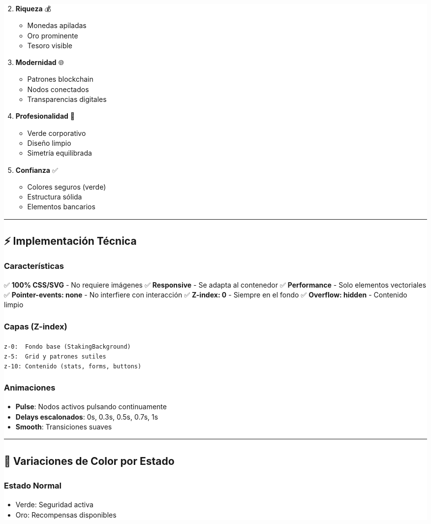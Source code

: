 2. **Riqueza** 💰
   - Monedas apiladas
   - Oro prominente
   - Tesoro visible

3. **Modernidad** 🌐
   - Patrones blockchain
   - Nodos conectados
   - Transparencias digitales

4. **Profesionalidad** 💼
   - Verde corporativo
   - Diseño limpio
   - Simetría equilibrada

5. **Confianza** ✅
   - Colores seguros (verde)
   - Estructura sólida
   - Elementos bancarios

---

## ⚡ Implementación Técnica

### Características

✅ **100% CSS/SVG** - No requiere imágenes
✅ **Responsive** - Se adapta al contenedor
✅ **Performance** - Solo elementos vectoriales
✅ **Pointer-events: none** - No interfiere con interacción
✅ **Z-index: 0** - Siempre en el fondo
✅ **Overflow: hidden** - Contenido limpio

### Capas (Z-index)

```
z-0:  Fondo base (StakingBackground)
z-5:  Grid y patrones sutiles
z-10: Contenido (stats, forms, buttons)
```

### Animaciones

- **Pulse**: Nodos activos pulsando continuamente
- **Delays escalonados**: 0s, 0.3s, 0.5s, 0.7s, 1s
- **Smooth**: Transiciones suaves

---

## 🎨 Variaciones de Color por Estado

### Estado Normal
- Verde: Seguridad activa
- Oro: Recompensas disponibles
